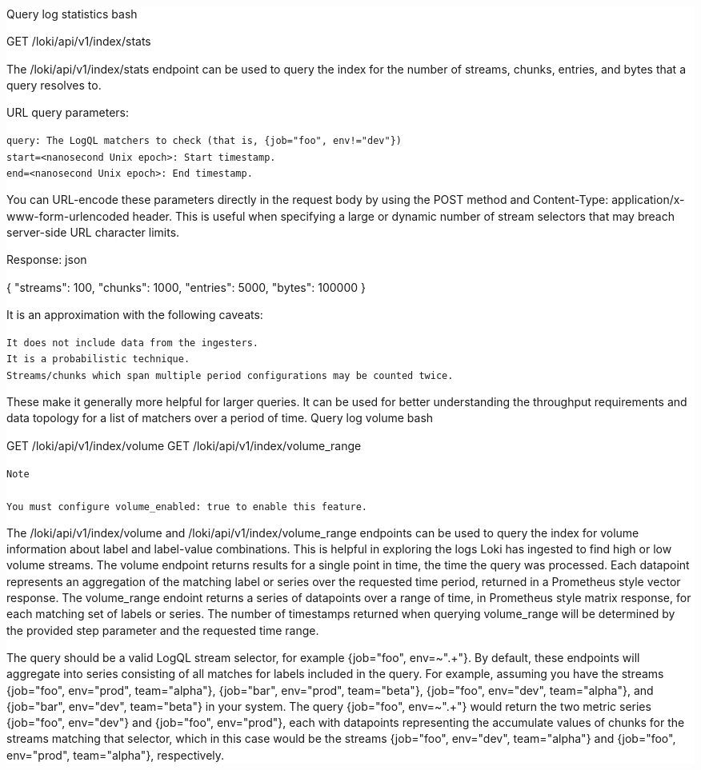 Query log statistics
bash

GET /loki/api/v1/index/stats

The /loki/api/v1/index/stats endpoint can be used to query the index for the number of streams, chunks, entries, and bytes that a query resolves to.

URL query parameters:

    query: The LogQL matchers to check (that is, {job="foo", env!="dev"})
    start=<nanosecond Unix epoch>: Start timestamp.
    end=<nanosecond Unix epoch>: End timestamp.

You can URL-encode these parameters directly in the request body by using the POST method and Content-Type: application/x-www-form-urlencoded header. This is useful when specifying a large or dynamic number of stream selectors that may breach server-side URL character limits.

Response:
json

{
  "streams": 100,
  "chunks": 1000,
  "entries": 5000,
  "bytes": 100000
}

It is an approximation with the following caveats:

    It does not include data from the ingesters.
    It is a probabilistic technique.
    Streams/chunks which span multiple period configurations may be counted twice.

These make it generally more helpful for larger queries. It can be used for better understanding the throughput requirements and data topology for a list of matchers over a period of time.
Query log volume
bash

GET /loki/api/v1/index/volume
GET /loki/api/v1/index/volume_range

    Note

    You must configure volume_enabled: true to enable this feature.

The /loki/api/v1/index/volume and /loki/api/v1/index/volume_range endpoints can be used to query the index for volume information about label and label-value combinations. This is helpful in exploring the logs Loki has ingested to find high or low volume streams. The volume endpoint returns results for a single point in time, the time the query was processed. Each datapoint represents an aggregation of the matching label or series over the requested time period, returned in a Prometheus style vector response. The volume_range endoint returns a series of datapoints over a range of time, in Prometheus style matrix response, for each matching set of labels or series. The number of timestamps returned when querying volume_range will be determined by the provided step parameter and the requested time range.

The query should be a valid LogQL stream selector, for example {job="foo", env=~".+"}. By default, these endpoints will aggregate into series consisting of all matches for labels included in the query. For example, assuming you have the streams {job="foo", env="prod", team="alpha"}, {job="bar", env="prod", team="beta"}, {job="foo", env="dev", team="alpha"}, and {job="bar", env="dev", team="beta"} in your system. The query {job="foo", env=~".+"} would return the two metric series {job="foo", env="dev"} and {job="foo", env="prod"}, each with datapoints representing the accumulate values of chunks for the streams matching that selector, which in this case would be the streams {job="foo", env="dev", team="alpha"} and {job="foo", env="prod", team="alpha"}, respectively.
